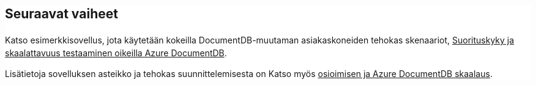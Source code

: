 ## <a name="next-steps"></a>Seuraavat vaiheet

Katso esimerkkisovellus, jota käytetään kokeilla DocumentDB-muutaman asiakaskoneiden tehokas skenaariot, [Suorituskyky ja skaalattavuus testaaminen oikeilla Azure DocumentDB](documentdb-performance-testing.md).

Lisätietoja sovelluksen asteikko ja tehokas suunnittelemisesta on Katso myös [osioimisen ja Azure DocumentDB skaalaus](documentdb-partition-data.md).

